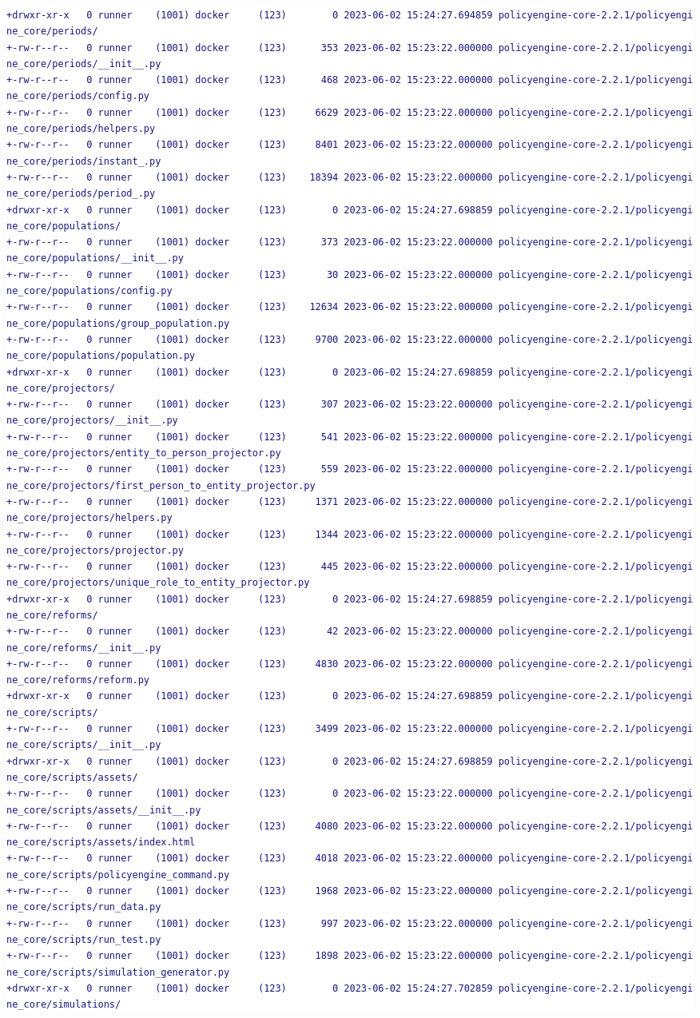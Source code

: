 ```diff
+drwxr-xr-x   0 runner    (1001) docker     (123)        0 2023-06-02 15:24:27.694859 policyengine-core-2.2.1/policyengine_core/periods/
+-rw-r--r--   0 runner    (1001) docker     (123)      353 2023-06-02 15:23:22.000000 policyengine-core-2.2.1/policyengine_core/periods/__init__.py
+-rw-r--r--   0 runner    (1001) docker     (123)      468 2023-06-02 15:23:22.000000 policyengine-core-2.2.1/policyengine_core/periods/config.py
+-rw-r--r--   0 runner    (1001) docker     (123)     6629 2023-06-02 15:23:22.000000 policyengine-core-2.2.1/policyengine_core/periods/helpers.py
+-rw-r--r--   0 runner    (1001) docker     (123)     8401 2023-06-02 15:23:22.000000 policyengine-core-2.2.1/policyengine_core/periods/instant_.py
+-rw-r--r--   0 runner    (1001) docker     (123)    18394 2023-06-02 15:23:22.000000 policyengine-core-2.2.1/policyengine_core/periods/period_.py
+drwxr-xr-x   0 runner    (1001) docker     (123)        0 2023-06-02 15:24:27.698859 policyengine-core-2.2.1/policyengine_core/populations/
+-rw-r--r--   0 runner    (1001) docker     (123)      373 2023-06-02 15:23:22.000000 policyengine-core-2.2.1/policyengine_core/populations/__init__.py
+-rw-r--r--   0 runner    (1001) docker     (123)       30 2023-06-02 15:23:22.000000 policyengine-core-2.2.1/policyengine_core/populations/config.py
+-rw-r--r--   0 runner    (1001) docker     (123)    12634 2023-06-02 15:23:22.000000 policyengine-core-2.2.1/policyengine_core/populations/group_population.py
+-rw-r--r--   0 runner    (1001) docker     (123)     9700 2023-06-02 15:23:22.000000 policyengine-core-2.2.1/policyengine_core/populations/population.py
+drwxr-xr-x   0 runner    (1001) docker     (123)        0 2023-06-02 15:24:27.698859 policyengine-core-2.2.1/policyengine_core/projectors/
+-rw-r--r--   0 runner    (1001) docker     (123)      307 2023-06-02 15:23:22.000000 policyengine-core-2.2.1/policyengine_core/projectors/__init__.py
+-rw-r--r--   0 runner    (1001) docker     (123)      541 2023-06-02 15:23:22.000000 policyengine-core-2.2.1/policyengine_core/projectors/entity_to_person_projector.py
+-rw-r--r--   0 runner    (1001) docker     (123)      559 2023-06-02 15:23:22.000000 policyengine-core-2.2.1/policyengine_core/projectors/first_person_to_entity_projector.py
+-rw-r--r--   0 runner    (1001) docker     (123)     1371 2023-06-02 15:23:22.000000 policyengine-core-2.2.1/policyengine_core/projectors/helpers.py
+-rw-r--r--   0 runner    (1001) docker     (123)     1344 2023-06-02 15:23:22.000000 policyengine-core-2.2.1/policyengine_core/projectors/projector.py
+-rw-r--r--   0 runner    (1001) docker     (123)      445 2023-06-02 15:23:22.000000 policyengine-core-2.2.1/policyengine_core/projectors/unique_role_to_entity_projector.py
+drwxr-xr-x   0 runner    (1001) docker     (123)        0 2023-06-02 15:24:27.698859 policyengine-core-2.2.1/policyengine_core/reforms/
+-rw-r--r--   0 runner    (1001) docker     (123)       42 2023-06-02 15:23:22.000000 policyengine-core-2.2.1/policyengine_core/reforms/__init__.py
+-rw-r--r--   0 runner    (1001) docker     (123)     4830 2023-06-02 15:23:22.000000 policyengine-core-2.2.1/policyengine_core/reforms/reform.py
+drwxr-xr-x   0 runner    (1001) docker     (123)        0 2023-06-02 15:24:27.698859 policyengine-core-2.2.1/policyengine_core/scripts/
+-rw-r--r--   0 runner    (1001) docker     (123)     3499 2023-06-02 15:23:22.000000 policyengine-core-2.2.1/policyengine_core/scripts/__init__.py
+drwxr-xr-x   0 runner    (1001) docker     (123)        0 2023-06-02 15:24:27.698859 policyengine-core-2.2.1/policyengine_core/scripts/assets/
+-rw-r--r--   0 runner    (1001) docker     (123)        0 2023-06-02 15:23:22.000000 policyengine-core-2.2.1/policyengine_core/scripts/assets/__init__.py
+-rw-r--r--   0 runner    (1001) docker     (123)     4080 2023-06-02 15:23:22.000000 policyengine-core-2.2.1/policyengine_core/scripts/assets/index.html
+-rw-r--r--   0 runner    (1001) docker     (123)     4018 2023-06-02 15:23:22.000000 policyengine-core-2.2.1/policyengine_core/scripts/policyengine_command.py
+-rw-r--r--   0 runner    (1001) docker     (123)     1968 2023-06-02 15:23:22.000000 policyengine-core-2.2.1/policyengine_core/scripts/run_data.py
+-rw-r--r--   0 runner    (1001) docker     (123)      997 2023-06-02 15:23:22.000000 policyengine-core-2.2.1/policyengine_core/scripts/run_test.py
+-rw-r--r--   0 runner    (1001) docker     (123)     1898 2023-06-02 15:23:22.000000 policyengine-core-2.2.1/policyengine_core/scripts/simulation_generator.py
+drwxr-xr-x   0 runner    (1001) docker     (123)        0 2023-06-02 15:24:27.702859 policyengine-core-2.2.1/policyengine_core/simulations/
```